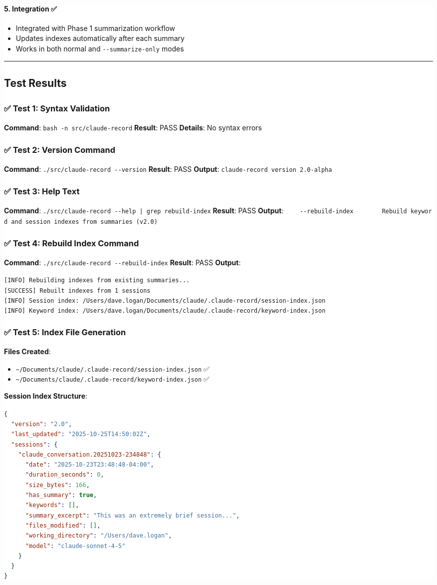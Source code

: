 #### 5. Integration ✅
- Integrated with Phase 1 summarization workflow
- Updates indexes automatically after each summary
- Works in both normal and `--summarize-only` modes

---

## Test Results

### ✅ Test 1: Syntax Validation
**Command**: `bash -n src/claude-record`
**Result**: PASS
**Details**: No syntax errors

### ✅ Test 2: Version Command
**Command**: `./src/claude-record --version`
**Result**: PASS
**Output**: `claude-record version 2.0-alpha`

### ✅ Test 3: Help Text
**Command**: `./src/claude-record --help | grep rebuild-index`
**Result**: PASS
**Output**: `    --rebuild-index        Rebuild keyword and session indexes from summaries (v2.0)`

### ✅ Test 4: Rebuild Index Command
**Command**: `./src/claude-record --rebuild-index`
**Result**: PASS
**Output**:
```
[INFO] Rebuilding indexes from existing summaries...
[SUCCESS] Rebuilt indexes from 1 sessions
[INFO] Session index: /Users/dave.logan/Documents/claude/.claude-record/session-index.json
[INFO] Keyword index: /Users/dave.logan/Documents/claude/.claude-record/keyword-index.json
```

### ✅ Test 5: Index File Generation
**Files Created**:
- `~/Documents/claude/.claude-record/session-index.json` ✅
- `~/Documents/claude/.claude-record/keyword-index.json` ✅

**Session Index Structure**:
```json
{
  "version": "2.0",
  "last_updated": "2025-10-25T14:50:02Z",
  "sessions": {
    "claude_conversation.20251023-234848": {
      "date": "2025-10-23T23:48:48-04:00",
      "duration_seconds": 0,
      "size_bytes": 166,
      "has_summary": true,
      "keywords": [],
      "summary_excerpt": "This was an extremely brief session...",
      "files_modified": [],
      "working_directory": "/Users/dave.logan",
      "model": "claude-sonnet-4-5"
    }
  }
}
```
